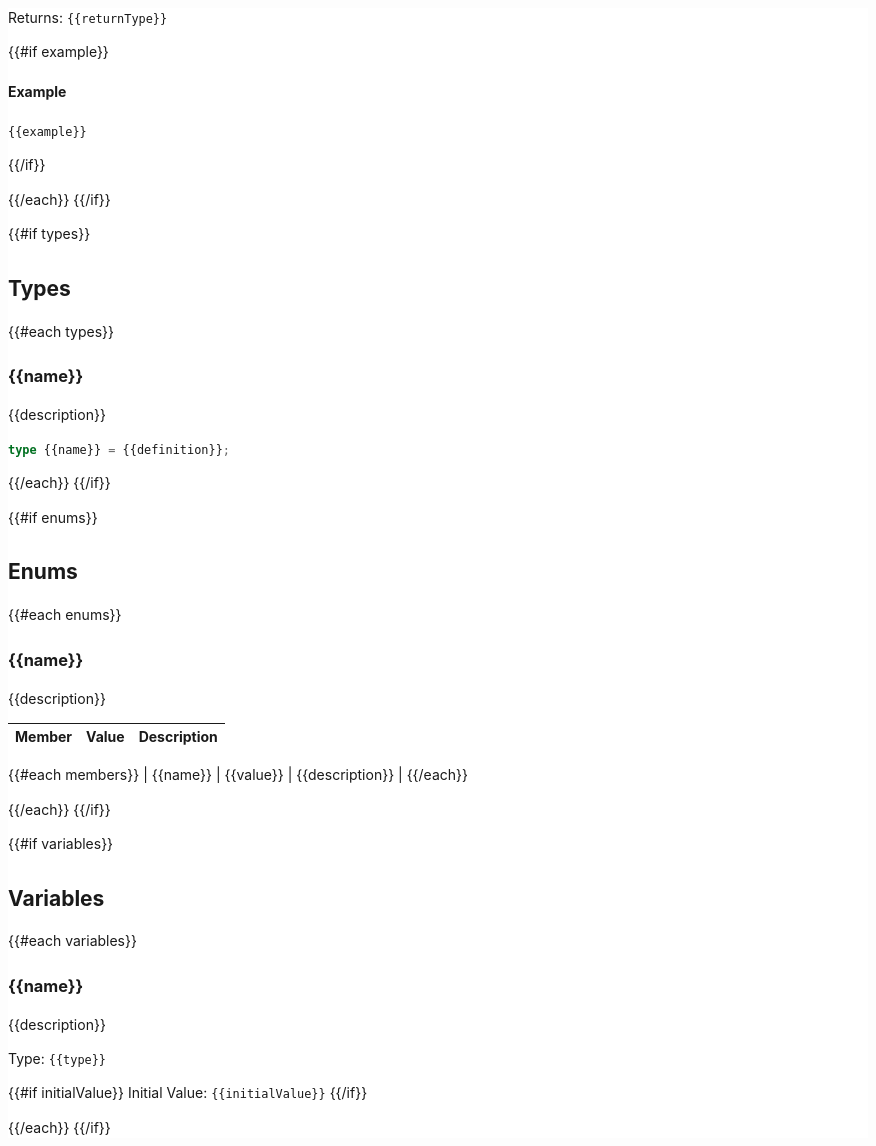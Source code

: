 Returns: `{{returnType}}`

{{#if example}}
#### Example
```typescript
{{example}}
```
{{/if}}

{{/each}}
{{/if}}

{{#if types}}
## Types

{{#each types}}
### {{name}}

{{description}}

```typescript
type {{name}} = {{definition}};
```

{{/each}}
{{/if}}

{{#if enums}}
## Enums

{{#each enums}}
### {{name}}

{{description}}

| Member | Value | Description |
|--------|-------|-------------|
{{#each members}}
| {{name}} | {{value}} | {{description}} |
{{/each}}

{{/each}}
{{/if}}

{{#if variables}}
## Variables

{{#each variables}}
### {{name}}

{{description}}

Type: `{{type}}`

{{#if initialValue}}
Initial Value: `{{initialValue}}`
{{/if}}

{{/each}}
{{/if}}
